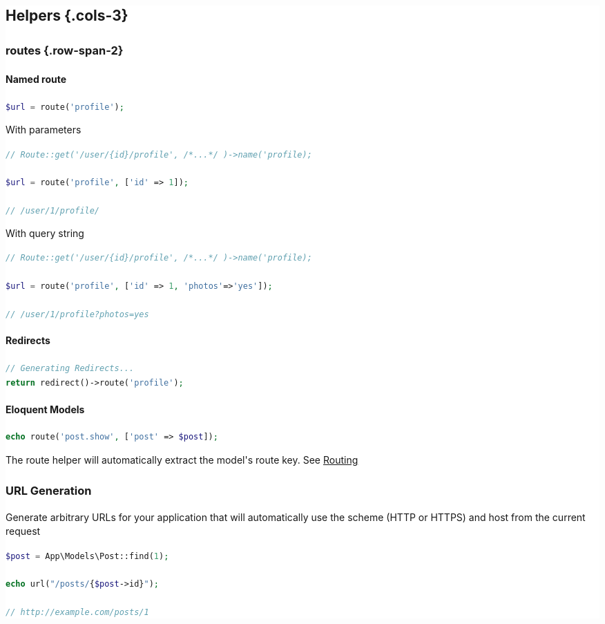 Helpers {.cols-3}
---------------

### routes {.row-span-2}

#### Named route

```php
$url = route('profile');
```

With parameters

```php
// Route::get('/user/{id}/profile', /*...*/ )->name('profile);

$url = route('profile', ['id' => 1]);

// /user/1/profile/
```

With query string

```php
// Route::get('/user/{id}/profile', /*...*/ )->name('profile);

$url = route('profile', ['id' => 1, 'photos'=>'yes']);

// /user/1/profile?photos=yes
```

#### Redirects

```php
// Generating Redirects...
return redirect()->route('profile');
```

#### Eloquent Models

```php
echo route('post.show', ['post' => $post]);
```

The route helper will automatically extract the model's route key.
See [Routing](#routing-cols-4)

### URL Generation

Generate arbitrary URLs for your application that will
automatically use the scheme (HTTP or HTTPS) and host
from the current request

```php
$post = App\Models\Post::find(1);

echo url("/posts/{$post->id}");

// http://example.com/posts/1
```

